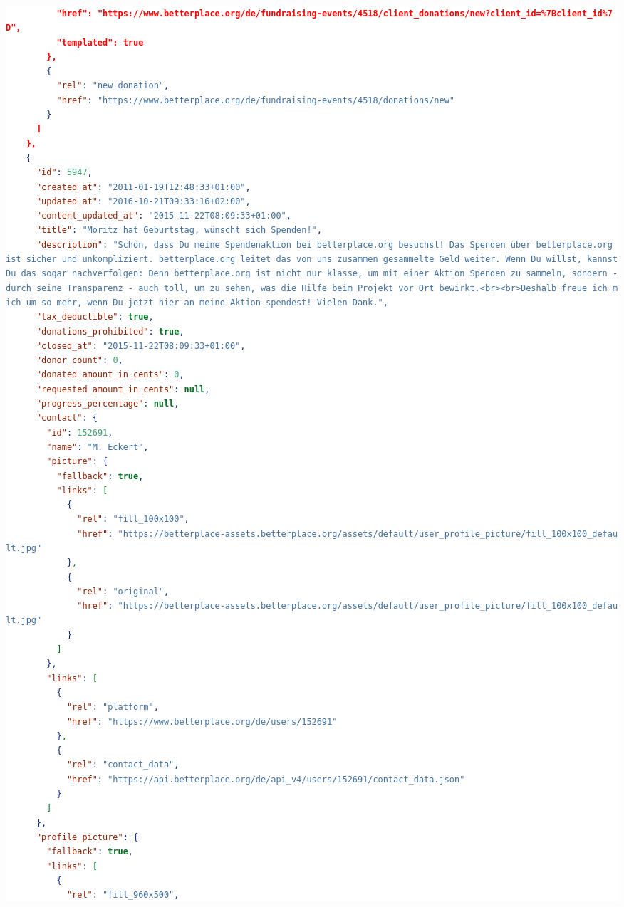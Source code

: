 ```json
          "href": "https://www.betterplace.org/de/fundraising-events/4518/client_donations/new?client_id=%7Bclient_id%7D",
          "templated": true
        },
        {
          "rel": "new_donation",
          "href": "https://www.betterplace.org/de/fundraising-events/4518/donations/new"
        }
      ]
    },
    {
      "id": 5947,
      "created_at": "2011-01-19T12:48:33+01:00",
      "updated_at": "2016-10-21T09:33:16+02:00",
      "content_updated_at": "2015-11-22T08:09:33+01:00",
      "title": "Moritz hat Geburtstag, wünscht sich Spenden!",
      "description": "Schön, dass Du meine Spendenaktion bei betterplace.org besuchst! Das Spenden über betterplace.org ist sicher und unkompliziert. betterplace.org leitet das von uns zusammen gesammelte Geld weiter. Wenn Du willst, kannst Du das sogar nachverfolgen: Denn betterplace.org ist nicht nur klasse, um mit einer Aktion Spenden zu sammeln, sondern - durch seine Transparenz - auch toll, um zu sehen, was die Hilfe beim Projekt vor Ort bewirkt.<br><br>Deshalb freue ich mich um so mehr, wenn Du jetzt hier an meine Aktion spendest! Vielen Dank.",
      "tax_deductible": true,
      "donations_prohibited": true,
      "closed_at": "2015-11-22T08:09:33+01:00",
      "donor_count": 0,
      "donated_amount_in_cents": 0,
      "requested_amount_in_cents": null,
      "progress_percentage": null,
      "contact": {
        "id": 152691,
        "name": "M. Eckert",
        "picture": {
          "fallback": true,
          "links": [
            {
              "rel": "fill_100x100",
              "href": "https://betterplace-assets.betterplace.org/assets/default/user_profile_picture/fill_100x100_default.jpg"
            },
            {
              "rel": "original",
              "href": "https://betterplace-assets.betterplace.org/assets/default/user_profile_picture/fill_100x100_default.jpg"
            }
          ]
        },
        "links": [
          {
            "rel": "platform",
            "href": "https://www.betterplace.org/de/users/152691"
          },
          {
            "rel": "contact_data",
            "href": "https://api.betterplace.org/de/api_v4/users/152691/contact_data.json"
          }
        ]
      },
      "profile_picture": {
        "fallback": true,
        "links": [
          {
            "rel": "fill_960x500",
```